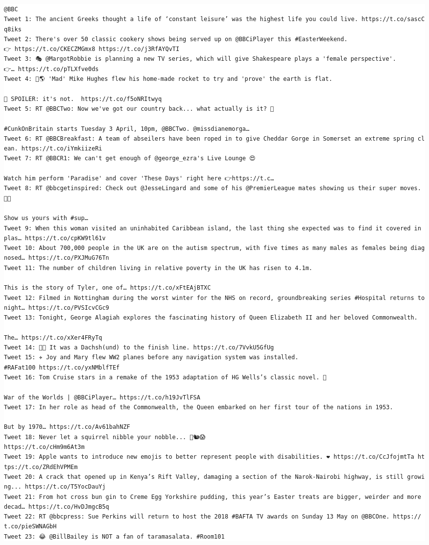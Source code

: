     @BBC
    Tweet 1: The ancient Greeks thought a life of ‘constant leisure’ was the highest life you could live. https://t.co/sascCq8iks
    Tweet 2: There's over 50 classic cookery shows being served up on @BBCiPlayer this #EasterWeekend. 
    👉 https://t.co/CKECZMGmx8 https://t.co/j3RfAYQvTI
    Tweet 3: 🎭 @MargotRobbie is planning a new TV series, which will give Shakespeare plays a 'female perspective'.
    👉… https://t.co/pTLXfve0ds
    Tweet 4: 🚀🌎 'Mad' Mike Hughes flew his home-made rocket to try and 'prove' the earth is flat. 
    
    🚨 SPOILER: it's not.  https://t.co/f5oNRItwyq
    Tweet 5: RT @BBCTwo: Now we've got our country back... what actually is it? 🤔
    
    #CunkOnBritain starts Tuesday 3 April, 10pm, @BBCTwo. @missdianemorga…
    Tweet 6: RT @BBCBreakfast: A team of abseilers have been roped in to give Cheddar Gorge in Somerset an extreme spring clean. https://t.co/iYmkiizeRi
    Tweet 7: RT @BBCR1: We can't get enough of @george_ezra's Live Lounge 😍
    
    Watch him perform 'Paradise' and cover 'These Days' right here 👉https://t.c…
    Tweet 8: RT @bbcgetinspired: Check out @JesseLingard and some of his @PremierLeague mates showing us their super moves. 🕺🏻 
    
    Show us yours with #sup…
    Tweet 9: When this woman visited an uninhabited Caribbean island, the last thing she expected was to find it covered in plas… https://t.co/cpKW9tl61v
    Tweet 10: About 700,000 people in the UK are on the autism spectrum, with five times as many males as females being diagnosed… https://t.co/PXJMuG76Tn
    Tweet 11: The number of children living in relative poverty in the UK has risen to 4.1m. 
    
    This is the story of Tyler, one of… https://t.co/xFtEAjBTXC
    Tweet 12: Filmed in Nottingham during the worst winter for the NHS on record, groundbreaking series #Hospital returns tonight… https://t.co/PVSIcvCGc9
    Tweet 13: Tonight, George Alagiah explores the fascinating history of Queen Elizabeth II and her beloved Commonwealth. 
    
    The… https://t.co/xXer4FRyTq
    Tweet 14: 🐶😂 It was a Dachsh(und) to the finish line. https://t.co/7VvkU5GfUg
    Tweet 15: ✈️ Joy and Mary flew WW2 planes before any navigation system was installed.
    #RAFat100 https://t.co/yxNMblfTEf
    Tweet 16: Tom Cruise stars in a remake of the 1953 adaptation of HG Wells’s classic novel. 🍿
    
    War of the Worlds | @BBCiPlayer… https://t.co/h19JvTlFSA
    Tweet 17: In her role as head of the Commonwealth, the Queen embarked on her first tour of the nations in 1953.
    
    But by 1970… https://t.co/Av61bahNZF
    Tweet 18: Never let a squirrel nibble your nobble... 🎈🐿😱
    https://t.co/cHm9m6At3m
    Tweet 19: Apple wants to introduce new emojis to better represent people with disabilities. ❤️️ https://t.co/CcJfojmtTa https://t.co/ZRdEhVPMEm
    Tweet 20: A crack that opened up in Kenya’s Rift Valley, damaging a section of the Narok-Nairobi highway, is still growing... https://t.co/T5YocDauYj
    Tweet 21: From hot cross bun gin to Creme Egg Yorkshire pudding, this year’s Easter treats are bigger, weirder and more decad… https://t.co/HvDJmgcB5q
    Tweet 22: RT @bbcpress: Sue Perkins will return to host the 2018 #BAFTA TV awards on Sunday 13 May on @BBCOne. https://t.co/pieSWNAGbH
    Tweet 23: 😂 @BillBailey is NOT a fan of taramasalata. #Room101 
    